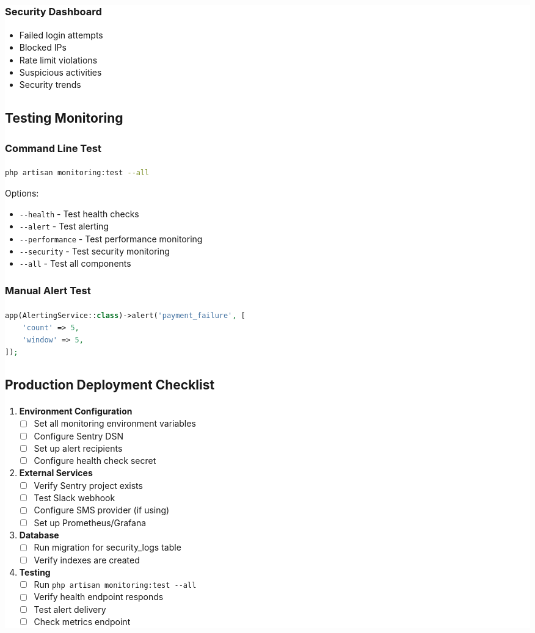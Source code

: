 ### Security Dashboard
- Failed login attempts
- Blocked IPs
- Rate limit violations
- Suspicious activities
- Security trends

## Testing Monitoring

### Command Line Test

```bash
php artisan monitoring:test --all
```

Options:
- `--health` - Test health checks
- `--alert` - Test alerting
- `--performance` - Test performance monitoring
- `--security` - Test security monitoring
- `--all` - Test all components

### Manual Alert Test

```php
app(AlertingService::class)->alert('payment_failure', [
    'count' => 5,
    'window' => 5,
]);
```

## Production Deployment Checklist

1. **Environment Configuration**
   - [ ] Set all monitoring environment variables
   - [ ] Configure Sentry DSN
   - [ ] Set up alert recipients
   - [ ] Configure health check secret

2. **External Services**
   - [ ] Verify Sentry project exists
   - [ ] Test Slack webhook
   - [ ] Configure SMS provider (if using)
   - [ ] Set up Prometheus/Grafana

3. **Database**
   - [ ] Run migration for security_logs table
   - [ ] Verify indexes are created

4. **Testing**
   - [ ] Run `php artisan monitoring:test --all`
   - [ ] Verify health endpoint responds
   - [ ] Test alert delivery
   - [ ] Check metrics endpoint
